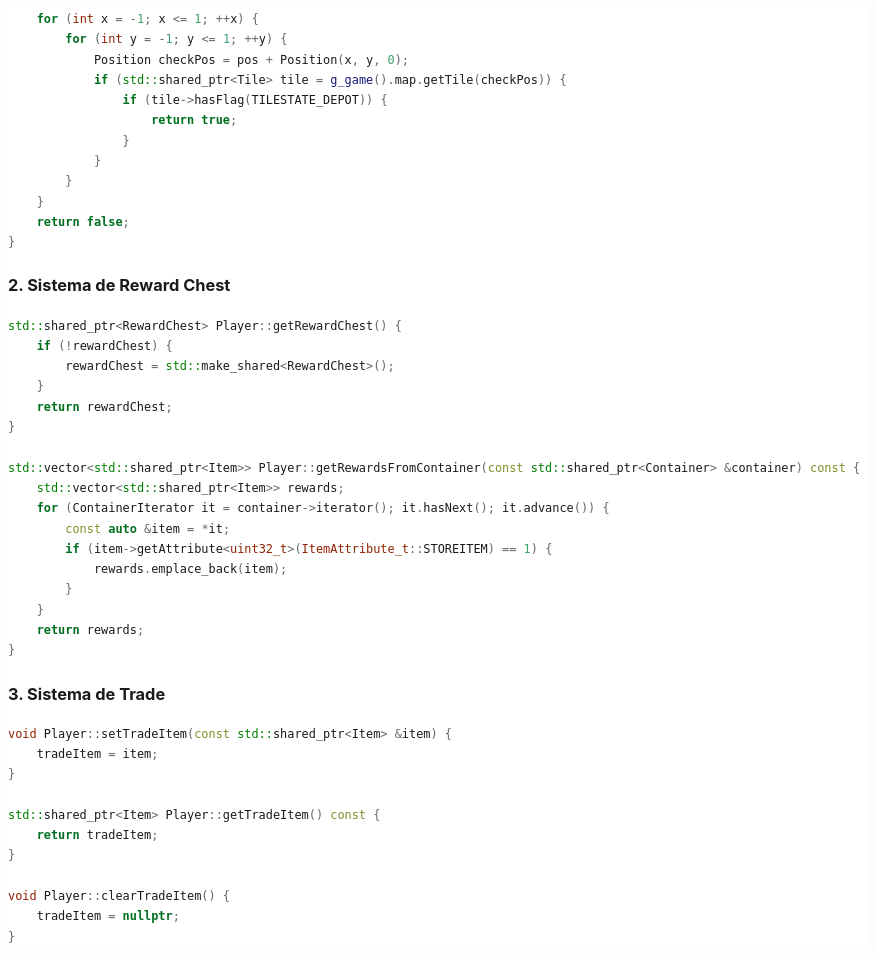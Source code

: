 ```cpp
    for (int x = -1; x <= 1; ++x) {
        for (int y = -1; y <= 1; ++y) {
            Position checkPos = pos + Position(x, y, 0);
            if (std::shared_ptr<Tile> tile = g_game().map.getTile(checkPos)) {
                if (tile->hasFlag(TILESTATE_DEPOT)) {
                    return true;
                }
            }
        }
    }
    return false;
}
```

### **2. Sistema de Reward Chest**

```cpp
std::shared_ptr<RewardChest> Player::getRewardChest() {
    if (!rewardChest) {
        rewardChest = std::make_shared<RewardChest>();
    }
    return rewardChest;
}

std::vector<std::shared_ptr<Item>> Player::getRewardsFromContainer(const std::shared_ptr<Container> &container) const {
    std::vector<std::shared_ptr<Item>> rewards;
    for (ContainerIterator it = container->iterator(); it.hasNext(); it.advance()) {
        const auto &item = *it;
        if (item->getAttribute<uint32_t>(ItemAttribute_t::STOREITEM) == 1) {
            rewards.emplace_back(item);
        }
    }
    return rewards;
}
```

### **3. Sistema de Trade**

```cpp
void Player::setTradeItem(const std::shared_ptr<Item> &item) {
    tradeItem = item;
}

std::shared_ptr<Item> Player::getTradeItem() const {
    return tradeItem;
}

void Player::clearTradeItem() {
    tradeItem = nullptr;
}
```
